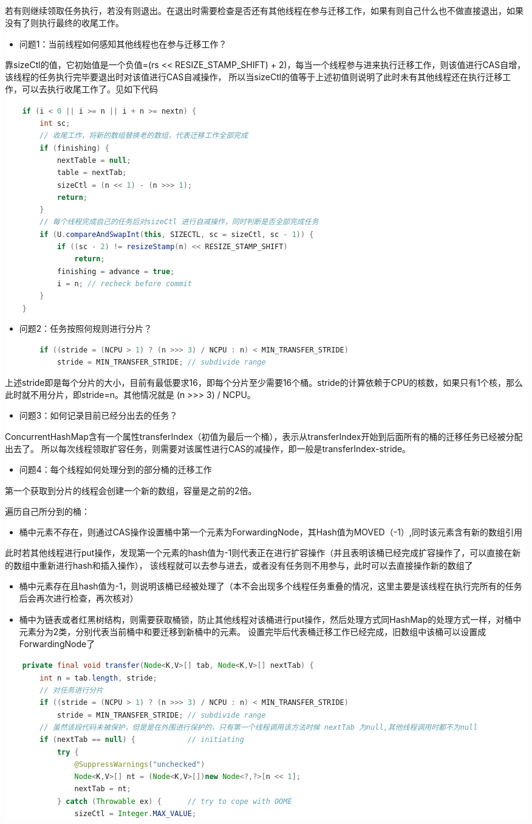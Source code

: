 若有则继续领取任务执行，若没有则退出。在退出时需要检查是否还有其他线程在参与迁移工作，如果有则自己什么也不做直接退出，如果没有了则执行最终的收尾工作。

- 问题1：当前线程如何感知其他线程也在参与迁移工作？

靠sizeCtl的值，它初始值是一个负值=(rs << RESIZE_STAMP_SHIFT) + 2)，每当一个线程参与进来执行迁移工作，则该值进行CAS自增，该线程的任务执行完毕要退出时对该值进行CAS自减操作，
所以当sizeCtl的值等于上述初值则说明了此时未有其他线程还在执行迁移工作，可以去执行收尾工作了。见如下代码
```java
    if (i < 0 || i >= n || i + n >= nextn) {
        int sc;
        // 收尾工作，将新的数组替换老的数组，代表迁移工作全部完成
        if (finishing) {
            nextTable = null;
            table = nextTab;
            sizeCtl = (n << 1) - (n >>> 1);
            return;
        }
        // 每个线程完成自己的任务后对sizeCtl 进行自减操作，同时判断是否全部完成任务
        if (U.compareAndSwapInt(this, SIZECTL, sc = sizeCtl, sc - 1)) {
            if ((sc - 2) != resizeStamp(n) << RESIZE_STAMP_SHIFT)
                return;
            finishing = advance = true;
            i = n; // recheck before commit
        }
    }
```

- 问题2：任务按照何规则进行分片？

```java
        if ((stride = (NCPU > 1) ? (n >>> 3) / NCPU : n) < MIN_TRANSFER_STRIDE)
            stride = MIN_TRANSFER_STRIDE; // subdivide range
```
上述stride即是每个分片的大小，目前有最低要求16，即每个分片至少需要16个桶。stride的计算依赖于CPU的核数，如果只有1个核，那么此时就不用分片，即stride=n。其他情况就是 (n >>> 3) / NCPU。

- 问题3：如何记录目前已经分出去的任务？

ConcurrentHashMap含有一个属性transferIndex（初值为最后一个桶），表示从transferIndex开始到后面所有的桶的迁移任务已经被分配出去了。
所以每次线程领取扩容任务，则需要对该属性进行CAS的减操作，即一般是transferIndex-stride。

- 问题4：每个线程如何处理分到的部分桶的迁移工作

第一个获取到分片的线程会创建一个新的数组，容量是之前的2倍。

遍历自己所分到的桶：
- 桶中元素不存在，则通过CAS操作设置桶中第一个元素为ForwardingNode，其Hash值为MOVED（-1）,同时该元素含有新的数组引用

此时若其他线程进行put操作，发现第一个元素的hash值为-1则代表正在进行扩容操作（并且表明该桶已经完成扩容操作了，可以直接在新的数组中重新进行hash和插入操作），
该线程就可以去参与进去，或者没有任务则不用参与，此时可以去直接操作新的数组了

- 桶中元素存在且hash值为-1，则说明该桶已经被处理了（本不会出现多个线程任务重叠的情况，这里主要是该线程在执行完所有的任务后会再次进行检查，再次核对）

- 桶中为链表或者红黑树结构，则需要获取桶锁，防止其他线程对该桶进行put操作，然后处理方式同HashMap的处理方式一样，对桶中元素分为2类，分别代表当前桶中和要迁移到新桶中的元素。
设置完毕后代表桶迁移工作已经完成，旧数组中该桶可以设置成ForwardingNode了

```java
    private final void transfer(Node<K,V>[] tab, Node<K,V>[] nextTab) {
        int n = tab.length, stride;
        // 对任务进行分片
        if ((stride = (NCPU > 1) ? (n >>> 3) / NCPU : n) < MIN_TRANSFER_STRIDE)
            stride = MIN_TRANSFER_STRIDE; // subdivide range
        // 虽然该段代码未被保护，但是是在外围进行保护的，只有第一个线程调用该方法时候 nextTab 为null,其他线程调用时都不为null
        if (nextTab == null) {            // initiating
            try {
                @SuppressWarnings("unchecked")
                Node<K,V>[] nt = (Node<K,V>[])new Node<?,?>[n << 1];
                nextTab = nt;
            } catch (Throwable ex) {      // try to cope with OOME
                sizeCtl = Integer.MAX_VALUE;
```